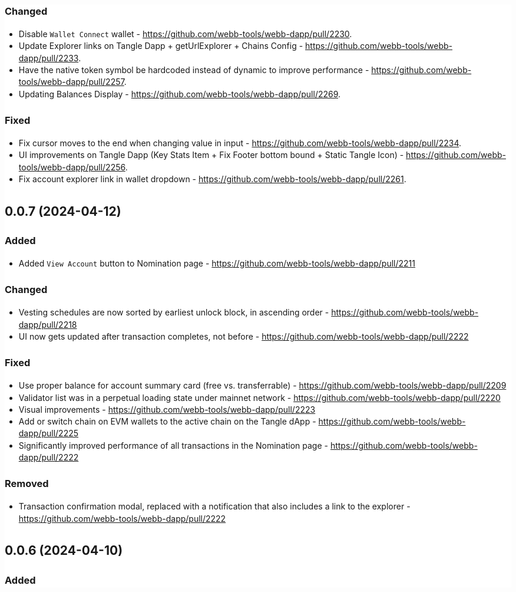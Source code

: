 ### Changed

- Disable `Wallet Connect` wallet - https://github.com/webb-tools/webb-dapp/pull/2230.
- Update Explorer links on Tangle Dapp + getUrlExplorer + Chains Config - https://github.com/webb-tools/webb-dapp/pull/2233.
- Have the native token symbol be hardcoded instead of dynamic to improve performance - https://github.com/webb-tools/webb-dapp/pull/2257.
- Updating Balances Display - https://github.com/webb-tools/webb-dapp/pull/2269.

### Fixed

- Fix cursor moves to the end when changing value in input - https://github.com/webb-tools/webb-dapp/pull/2234.
- UI improvements on Tangle Dapp (Key Stats Item + Fix Footer bottom bound + Static Tangle Icon) - https://github.com/webb-tools/webb-dapp/pull/2256.
- Fix account explorer link in wallet dropdown - https://github.com/webb-tools/webb-dapp/pull/2261.

## 0.0.7 (2024-04-12)

### Added

- Added `View Account` button to Nomination page - https://github.com/webb-tools/webb-dapp/pull/2211

### Changed

- Vesting schedules are now sorted by earliest unlock block, in ascending order - https://github.com/webb-tools/webb-dapp/pull/2218
- UI now gets updated after transaction completes, not before - https://github.com/webb-tools/webb-dapp/pull/2222

### Fixed

- Use proper balance for account summary card (free vs. transferrable) - https://github.com/webb-tools/webb-dapp/pull/2209
- Validator list was in a perpetual loading state under mainnet network - https://github.com/webb-tools/webb-dapp/pull/2220
- Visual improvements - https://github.com/webb-tools/webb-dapp/pull/2223
- Add or switch chain on EVM wallets to the active chain on the Tangle dApp - https://github.com/webb-tools/webb-dapp/pull/2225
- Significantly improved performance of all transactions in the Nomination page - https://github.com/webb-tools/webb-dapp/pull/2222

### Removed

- Transaction confirmation modal, replaced with a notification that also includes a link to the explorer - https://github.com/webb-tools/webb-dapp/pull/2222

## 0.0.6 (2024-04-10)

### Added
